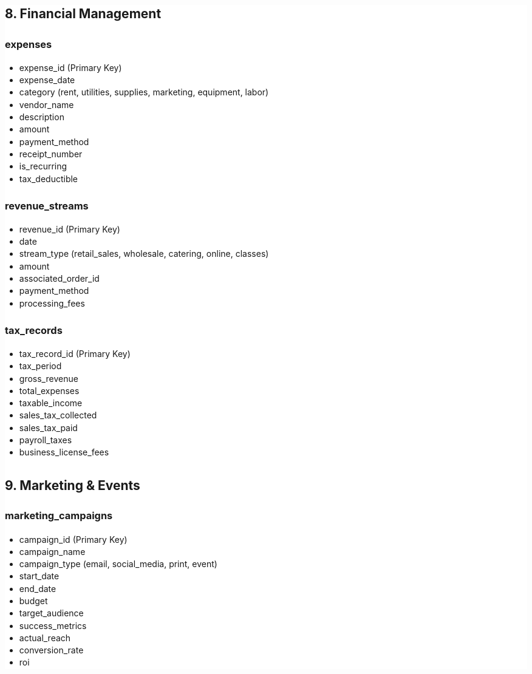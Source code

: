 ## 8. Financial Management

### expenses
- expense_id (Primary Key)
- expense_date
- category (rent, utilities, supplies, marketing, equipment, labor)
- vendor_name
- description
- amount
- payment_method
- receipt_number
- is_recurring
- tax_deductible

### revenue_streams
- revenue_id (Primary Key)
- date
- stream_type (retail_sales, wholesale, catering, online, classes)
- amount
- associated_order_id
- payment_method
- processing_fees

### tax_records
- tax_record_id (Primary Key)
- tax_period
- gross_revenue
- total_expenses
- taxable_income
- sales_tax_collected
- sales_tax_paid
- payroll_taxes
- business_license_fees

## 9. Marketing & Events

### marketing_campaigns
- campaign_id (Primary Key)
- campaign_name
- campaign_type (email, social_media, print, event)
- start_date
- end_date
- budget
- target_audience
- success_metrics
- actual_reach
- conversion_rate
- roi
